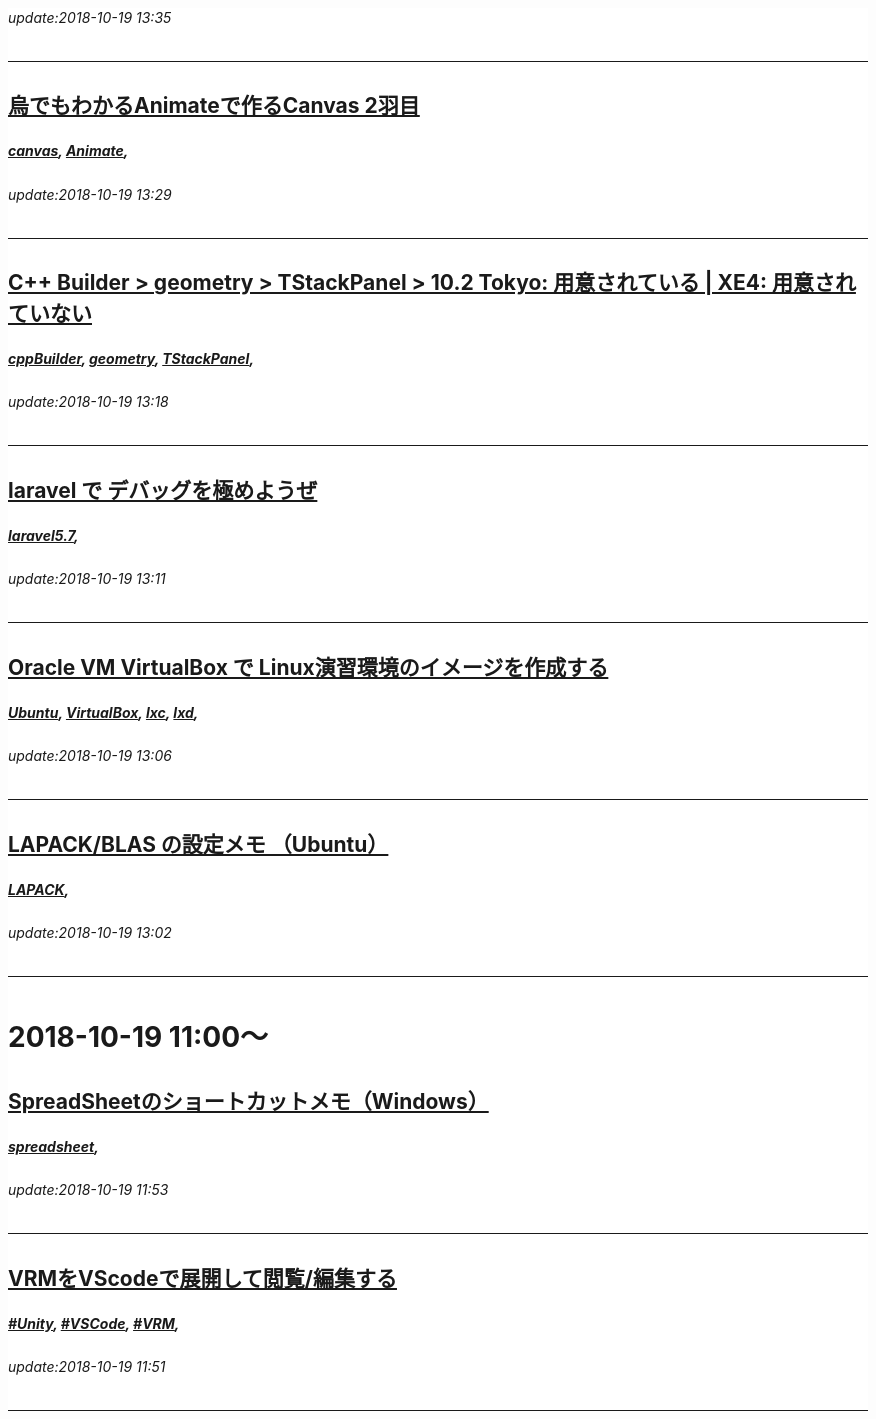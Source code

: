 ###### update:2018-10-19 13:35
---
## [烏でもわかるAnimateで作るCanvas 2羽目](https://qiita.com/5sick/items/804075c41d5dfaabaedf)
##### [canvas](https://qiita.com/tags/canvas), [Animate](https://qiita.com/tags/Animate), 
###### update:2018-10-19 13:29
---
## [C++ Builder > geometry > TStackPanel > 10.2 Tokyo: 用意されている | XE4: 用意されていない](https://qiita.com/7of9/items/8cae2a163c97d89b9f89)
##### [cppBuilder](https://qiita.com/tags/cppBuilder), [geometry](https://qiita.com/tags/geometry), [TStackPanel](https://qiita.com/tags/TStackPanel), 
###### update:2018-10-19 13:18
---
## [laravel で デバッグを極めようぜ](https://qiita.com/ma7ma7pipipi/items/7e1fdc7713b1977ae2ef)
##### [laravel5.7](https://qiita.com/tags/laravel5.7), 
###### update:2018-10-19 13:11
---
## [Oracle VM VirtualBox で Linux演習環境のイメージを作成する](https://qiita.com/hatayan1126/items/e8cfeadfbcd230f7cf37)
##### [Ubuntu](https://qiita.com/tags/Ubuntu), [VirtualBox](https://qiita.com/tags/VirtualBox), [lxc](https://qiita.com/tags/lxc), [lxd](https://qiita.com/tags/lxd), 
###### update:2018-10-19 13:06
---
## [LAPACK/BLAS の設定メモ （Ubuntu）](https://qiita.com/nek0log/items/e6077b18898d7f449cc4)
##### [LAPACK](https://qiita.com/tags/LAPACK), 
###### update:2018-10-19 13:02
---




# 2018-10-19 11:00～
## [SpreadSheetのショートカットメモ（Windows）](https://qiita.com/wadaruco/items/631bd09269157f61cba8)
##### [spreadsheet](https://qiita.com/tags/spreadsheet), 
###### update:2018-10-19 11:53
---
## [VRMをVScodeで展開して閲覧/編集する](https://qiita.com/kaikiofkaiki/items/fa525bc7bdc4bd34f315)
##### [#Unity](https://qiita.com/tags/#Unity), [#VSCode](https://qiita.com/tags/#VSCode), [#VRM](https://qiita.com/tags/#VRM), 
###### update:2018-10-19 11:51
---